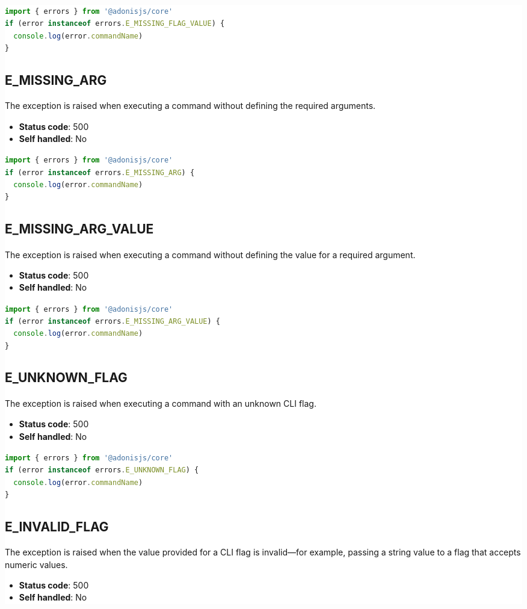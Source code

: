 ```ts
import { errors } from '@adonisjs/core'
if (error instanceof errors.E_MISSING_FLAG_VALUE) {
  console.log(error.commandName)
}
```

## E_MISSING_ARG
The exception is raised when executing a command without defining the required arguments.

- **Status code**: 500
- **Self handled**: No

```ts
import { errors } from '@adonisjs/core'
if (error instanceof errors.E_MISSING_ARG) {
  console.log(error.commandName)
}
```

## E_MISSING_ARG_VALUE
The exception is raised when executing a command without defining the value for a required argument.

- **Status code**: 500
- **Self handled**: No

```ts
import { errors } from '@adonisjs/core'
if (error instanceof errors.E_MISSING_ARG_VALUE) {
  console.log(error.commandName)
}
```

## E_UNKNOWN_FLAG
The exception is raised when executing a command with an unknown CLI flag.

- **Status code**: 500
- **Self handled**: No

```ts
import { errors } from '@adonisjs/core'
if (error instanceof errors.E_UNKNOWN_FLAG) {
  console.log(error.commandName)
}
```

## E_INVALID_FLAG
The exception is raised when the value provided for a CLI flag is invalid—for example, passing a string value to a flag that accepts numeric values.

- **Status code**: 500
- **Self handled**: No
